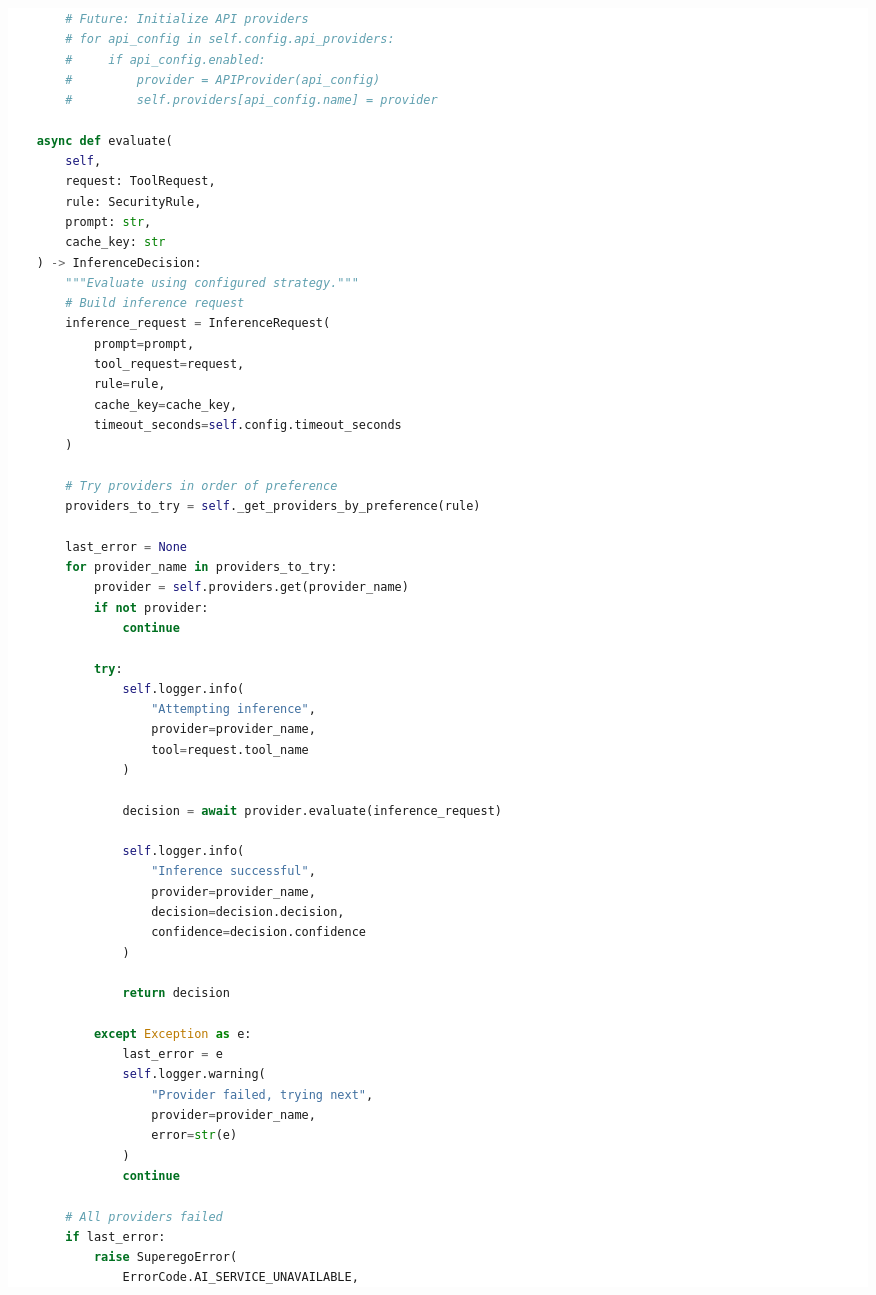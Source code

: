 ```python
        # Future: Initialize API providers
        # for api_config in self.config.api_providers:
        #     if api_config.enabled:
        #         provider = APIProvider(api_config)
        #         self.providers[api_config.name] = provider
    
    async def evaluate(
        self, 
        request: ToolRequest, 
        rule: SecurityRule,
        prompt: str,
        cache_key: str
    ) -> InferenceDecision:
        """Evaluate using configured strategy."""
        # Build inference request
        inference_request = InferenceRequest(
            prompt=prompt,
            tool_request=request,
            rule=rule,
            cache_key=cache_key,
            timeout_seconds=self.config.timeout_seconds
        )
        
        # Try providers in order of preference
        providers_to_try = self._get_providers_by_preference(rule)
        
        last_error = None
        for provider_name in providers_to_try:
            provider = self.providers.get(provider_name)
            if not provider:
                continue
            
            try:
                self.logger.info(
                    "Attempting inference",
                    provider=provider_name,
                    tool=request.tool_name
                )
                
                decision = await provider.evaluate(inference_request)
                
                self.logger.info(
                    "Inference successful",
                    provider=provider_name,
                    decision=decision.decision,
                    confidence=decision.confidence
                )
                
                return decision
                
            except Exception as e:
                last_error = e
                self.logger.warning(
                    "Provider failed, trying next",
                    provider=provider_name,
                    error=str(e)
                )
                continue
        
        # All providers failed
        if last_error:
            raise SuperegoError(
                ErrorCode.AI_SERVICE_UNAVAILABLE,
```